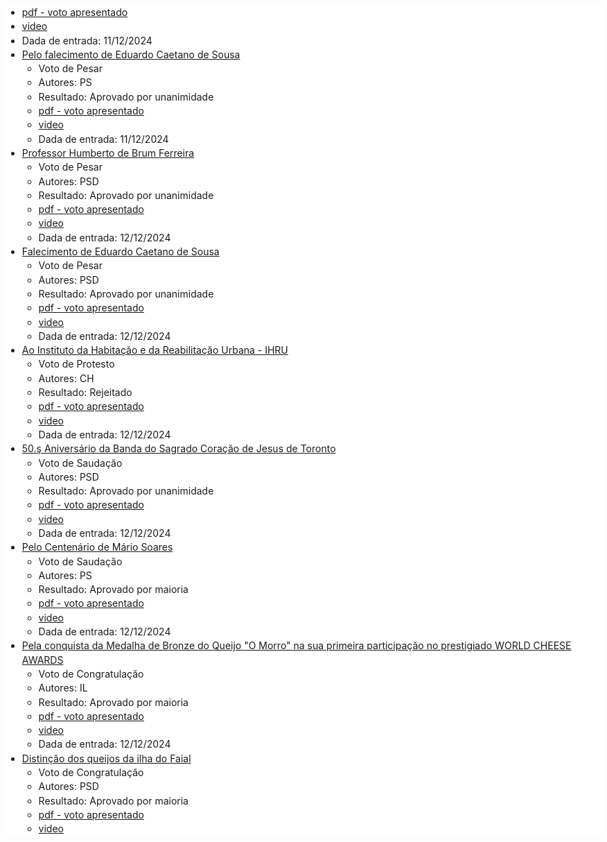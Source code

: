   * [pdf - voto apresentado](http://base.alra.pt:82/Doc_Voto/XIIIva3109_24.pdf)
  * [video](http://base.alra.pt:82/Doc_Voto/20a8cedb-22af-4a6d-9a6e-6d8c04cc507b)
  * Dada de entrada: 11/12/2024
* [Pelo falecimento de Eduardo Caetano de Sousa](http://base.alra.pt:82/4DACTION/w_pesquisa_registo/1/3620)
  * Voto de Pesar
  * Autores: PS
  * Resultado: Aprovado por unanimidade
  * [pdf - voto apresentado](http://base.alra.pt:82/Doc_Voto/XIIIva3110_24.pdf)
  * [video](http://base.alra.pt:82/Doc_Voto/1caeb445-d3d0-4bbb-a213-4ad30890527e)
  * Dada de entrada: 11/12/2024
* [Professor Humberto de Brum Ferreira](http://base.alra.pt:82/4DACTION/w_pesquisa_registo/1/3622)
  * Voto de Pesar
  * Autores: PSD
  * Resultado: Aprovado por unanimidade
  * [pdf - voto apresentado](http://base.alra.pt:82/Doc_Voto/XIIIva3118_24.pdf)
  * [video](http://base.alra.pt:82/Doc_Voto/90b3bac9-8888-46c1-985d-b5cd61981797)
  * Dada de entrada: 12/12/2024
* [Falecimento de Eduardo Caetano de Sousa](http://base.alra.pt:82/4DACTION/w_pesquisa_registo/1/3623)
  * Voto de Pesar
  * Autores: PSD
  * Resultado: Aprovado por unanimidade
  * [pdf - voto apresentado](http://base.alra.pt:82/Doc_Voto/XIIIva3119_24.pdf)
  * [video](http://base.alra.pt:82/Doc_Voto/f5cfb825-ae5c-484f-b7f4-23cf6ab9ca97)
  * Dada de entrada: 12/12/2024
* [Ao Instituto da Habitaçăo e da Reabilitaçăo Urbana - IHRU](http://base.alra.pt:82/4DACTION/w_pesquisa_registo/1/3624)
  * Voto de Protesto
  * Autores: CH
  * Resultado: Rejeitado
  * [pdf - voto apresentado](http://base.alra.pt:82/Doc_Voto/XIIIva3121_24.pdf)
  * [video](http://base.alra.pt:82/Doc_Voto/913e8c59-36f8-4d52-a3d7-12299b1646f3)
  * Dada de entrada: 12/12/2024
* [50.ş Aniversário da Banda do Sagrado Coraçăo de Jesus de Toronto](http://base.alra.pt:82/4DACTION/w_pesquisa_registo/1/3625)
  * Voto de Saudaçăo
  * Autores: PSD
  * Resultado: Aprovado por unanimidade
  * [pdf - voto apresentado](http://base.alra.pt:82/Doc_Voto/XIIIva3123_24.pdf)
  * [video](http://base.alra.pt:82/Doc_Voto/f97ae3cf-a470-4e5f-8e07-da6a6db37dde)
  * Dada de entrada: 12/12/2024
* [Pelo Centenário de Mário Soares](http://base.alra.pt:82/4DACTION/w_pesquisa_registo/1/3626)
  * Voto de Saudaçăo
  * Autores: PS
  * Resultado: Aprovado por maioria
  * [pdf - voto apresentado](http://base.alra.pt:82/Doc_Voto/XIIIva3124_24.pdf)
  * [video](http://base.alra.pt:82/Doc_Voto/83151d84-4d09-457b-9e4f-34400223ef24)
  * Dada de entrada: 12/12/2024
* [Pela conquista da Medalha de Bronze do Queijo "O Morro" na sua primeira participaçăo no prestigiado WORLD CHEESE AWARDS](http://base.alra.pt:82/4DACTION/w_pesquisa_registo/1/3627)
  * Voto de Congratulaçăo
  * Autores: IL
  * Resultado: Aprovado por maioria
  * [pdf - voto apresentado](http://base.alra.pt:82/Doc_Voto/XIIIva3125_24.pdf)
  * [video](http://base.alra.pt:82/Doc_Voto/6c5cbd9b-bb40-48e2-b9fe-57c977f406e4)
  * Dada de entrada: 12/12/2024
* [Distinçăo dos queijos da ilha do Faial](http://base.alra.pt:82/4DACTION/w_pesquisa_registo/1/3628)
  * Voto de Congratulaçăo
  * Autores: PSD
  * Resultado: Aprovado por maioria
  * [pdf - voto apresentado](http://base.alra.pt:82/Doc_Voto/XIIIva3127_24.pdf)
  * [video](http://base.alra.pt:82/Doc_Voto/bb2e37ca-d086-41e0-a56b-35c9c9520be8)